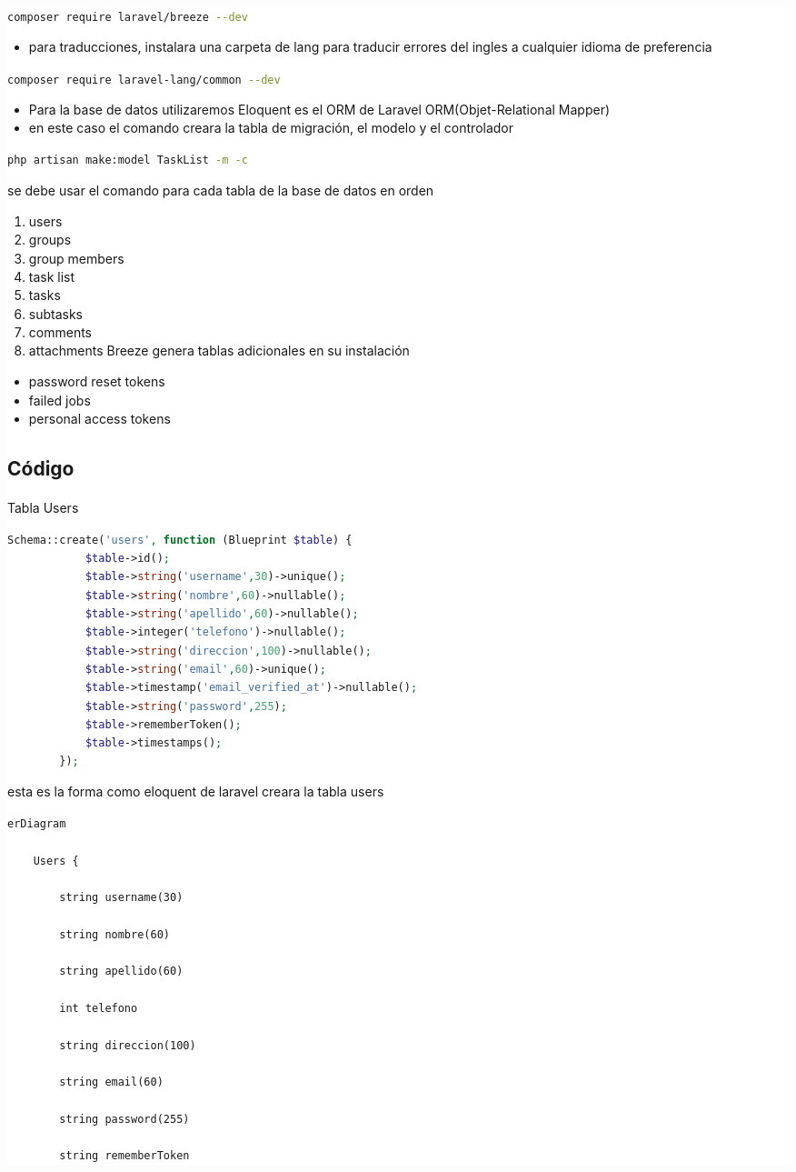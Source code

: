 ```bash
composer require laravel/breeze --dev
```
- para traducciones, instalara una carpeta de lang para traducir errores del ingles a cualquier idioma de preferencia
```bash
composer require laravel-lang/common --dev
```
- Para la base de datos utilizaremos Eloquent es el ORM de Laravel ORM(Objet-Relational Mapper) 
- en este caso el comando creara la tabla de migración, el modelo y el controlador
```bash
php artisan make:model TaskList -m -c
```
se debe usar el comando para cada tabla de la base de datos en orden
1. users
2. groups
3. group members
4. task list
5. tasks
6. subtasks
7. comments
8. attachments
Breeze genera tablas adicionales en su instalación
- password reset tokens
- failed jobs
- personal access tokens

## Código
Tabla Users
```php
Schema::create('users', function (Blueprint $table) {
            $table->id();
            $table->string('username',30)->unique();
            $table->string('nombre',60)->nullable();
            $table->string('apellido',60)->nullable();
            $table->integer('telefono')->nullable();
            $table->string('direccion',100)->nullable();
            $table->string('email',60)->unique();
            $table->timestamp('email_verified_at')->nullable();
            $table->string('password',255);
            $table->rememberToken();
            $table->timestamps();
        });
```
esta es la forma como eloquent de laravel creara la tabla users 
```mermaid
erDiagram

    Users {

        string username(30)

        string nombre(60)

        string apellido(60)

        int telefono

        string direccion(100)

        string email(60)

        string password(255)

        string rememberToken
```